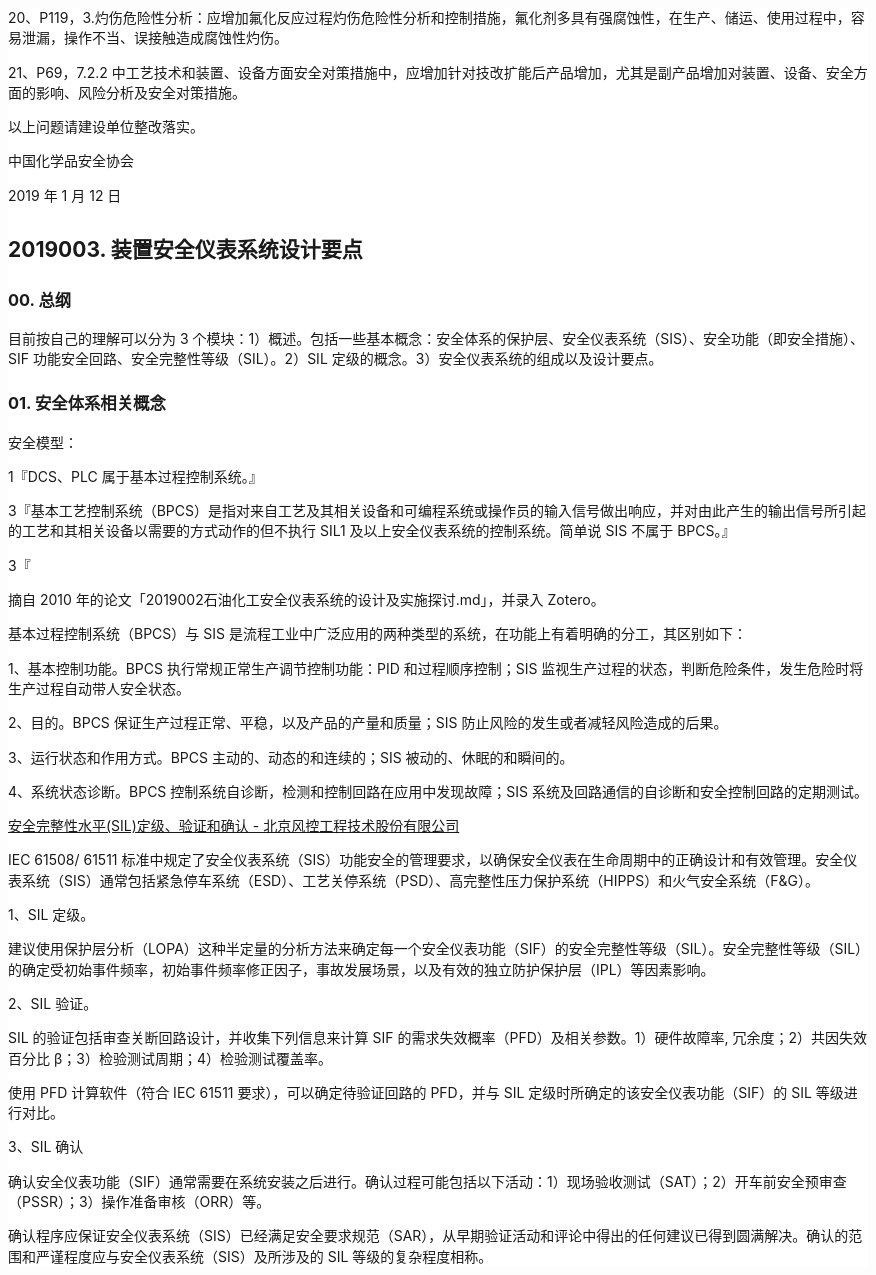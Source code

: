 20、P119，3.灼伤危险性分析：应增加氟化反应过程灼伤危险性分析和控制措施，氟化剂多具有强腐蚀性，在生产、储运、使用过程中，容易泄漏，操作不当、误接触造成腐蚀性灼伤。

21、P69，7.2.2 中工艺技术和装置、设备方面安全对策措施中，应增加针对技改扩能后产品增加，尤其是副产品增加对装置、设备、安全方面的影响、风险分析及安全对策措施。

以上问题请建设单位整改落实。

中国化学品安全协会

2019 年 1 月 12 日

## 2019003. 装置安全仪表系统设计要点

### 00. 总纲

目前按自己的理解可以分为 3 个模块：1）概述。包括一些基本概念：安全体系的保护层、安全仪表系统（SIS）、安全功能（即安全措施）、SIF 功能安全回路、安全完整性等级（SIL）。2）SIL 定级的概念。3）安全仪表系统的组成以及设计要点。

### 01. 安全体系相关概念

安全模型：

1『DCS、PLC 属于基本过程控制系统。』

3『基本工艺控制系统（BPCS）是指对来自工艺及其相关设备和可编程系统或操作员的输入信号做出响应，并对由此产生的输出信号所引起的工艺和其相关设备以需要的方式动作的但不执行 SIL1 及以上安全仪表系统的控制系统。简单说 SIS 不属于 BPCS。』

3『

摘自 2010 年的论文「2019002石油化工安全仪表系统的设计及实施探讨.md」，并录入 Zotero。

基本过程控制系统（BPCS）与 SIS 是流程工业中广泛应用的两种类型的系统，在功能上有着明确的分工，其区别如下：

1、基本控制功能。BPCS 执行常规正常生产调节控制功能：PID 和过程顺序控制；SIS 监视生产过程的状态，判断危险条件，发生危险时将生产过程自动带人安全状态。

2、目的。BPCS 保证生产过程正常、平稳，以及产品的产量和质量；SIS 防止风险的发生或者减轻风险造成的后果。

3、运行状态和作用方式。BPCS 主动的、动态的和连续的；SIS 被动的、休眠的和瞬间的。

4、系统状态诊断。BPCS 控制系统自诊断，检测和控制回路在应用中发现故障；SIS 系统及回路通信的自诊断和安全控制回路的定期测试。

[安全完整性水平(SIL)定级、验证和确认 - 北京风控工程技术股份有限公司](http://www.irc-risk.com/zh/info/SIL.html)

IEC 61508/ 61511 标准中规定了安全仪表系统（SIS）功能安全的管理要求，以确保安全仪表在生命周期中的正确设计和有效管理。安全仪表系统（SIS）通常包括紧急停车系统（ESD）、工艺关停系统（PSD）、高完整性压力保护系统（HIPPS）和火气安全系统（F&G）。

1、SIL 定级。

建议使用保护层分析（LOPA）这种半定量的分析方法来确定每一个安全仪表功能（SIF）的安全完整性等级（SIL）。安全完整性等级（SIL）的确定受初始事件频率，初始事件频率修正因子，事故发展场景，以及有效的独立防护保护层（IPL）等因素影响。

2、SIL 验证。

SIL 的验证包括审查关断回路设计，并收集下列信息来计算 SIF 的需求失效概率（PFD）及相关参数。1）硬件故障率, 冗余度；2）共因失效百分比 β；3）检验测试周期；4）检验测试覆盖率。

使用 PFD 计算软件（符合 IEC 61511 要求），可以确定待验证回路的 PFD，并与 SIL 定级时所确定的该安全仪表功能（SIF）的 SIL 等级进行对比。

3、SIL 确认

确认安全仪表功能（SIF）通常需要在系统安装之后进行。确认过程可能包括以下活动：1）现场验收测试（SAT）；2）开车前安全预审查（PSSR）；3）操作准备审核（ORR）等。

确认程序应保证安全仪表系统（SIS）已经满足安全要求规范（SAR），从早期验证活动和评论中得出的任何建议已得到圆满解决。确认的范围和严谨程度应与安全仪表系统（SIS）及所涉及的 SIL 等级的复杂程度相称。
